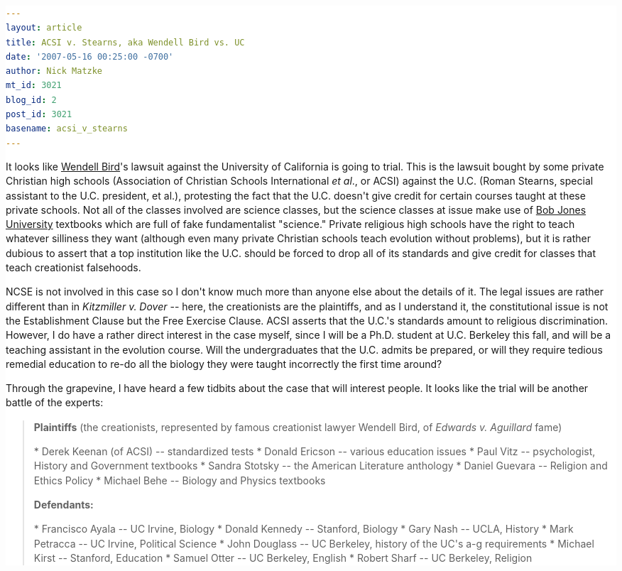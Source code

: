 ```yaml
---
layout: article
title: ACSI v. Stearns, aka Wendell Bird vs. UC
date: '2007-05-16 00:25:00 -0700'
author: Nick Matzke
mt_id: 3021
blog_id: 2
post_id: 3021
basename: acsi_v_stearns
---
```

It looks like [Wendell Bird](http://www.google.com/search?sourceid=navclient-ff&amp;ie=UTF-8&amp;rls=GGGL,GGGL:2006-36,GGGL:en&amp;q=Wendell+Bird)'s lawsuit against the University of California is going to trial.  This is the lawsuit bought by some private Christian high schools (Association of Christian Schools International _et al_., or ACSI) against the U.C. (Roman Stearns, special assistant to the U.C. president, et al.), protesting the fact that the U.C. doesn't give credit for certain courses taught at these private schools.  Not all of the classes involved are science classes, but the science classes at issue make use of [Bob Jones University](http://www.google.com/search?sourceid=navclient-ff&amp;ie=UTF-8&amp;rls=GGGL,GGGL:2006-36,GGGL:en&amp;q=Bob+Jones+University) textbooks which are full of fake fundamentalist "science."  Private religious high schools have the right to teach whatever silliness they want (although even many private Christian schools teach evolution without problems), but it is rather dubious to assert that a top institution like the U.C. should be forced to drop all of its standards and give credit for classes that teach creationist falsehoods.

NCSE is not involved in this case so I don't know much more than anyone else about the details of it.  The legal issues are rather different than in _Kitzmiller v. Dover_ -- here, the creationists are the plaintiffs, and as I understand it, the constitutional issue is not the Establishment Clause but the Free Exercise Clause.  ACSI asserts that the U.C.'s standards amount to religious discrimination.  However, I do have a rather direct interest in the case myself, since I will be a Ph.D. student at U.C. Berkeley this fall, and will be a teaching assistant in the evolution course.  Will the undergraduates that the U.C. admits be prepared, or will they require tedious remedial education to re-do all the biology they were taught incorrectly the first time around?

Through the grapevine, I have heard a few tidbits about the case that will interest people.  It looks like the trial will be another battle of the experts:

> **Plaintiffs** (the creationists, represented by famous creationist lawyer Wendell Bird, of _Edwards v. Aguillard_ fame)
> 
> \* Derek Keenan (of ACSI) -- standardized tests
> \* Donald Ericson -- various education issues
> \* Paul Vitz -- psychologist, History and Government textbooks
> \* Sandra Stotsky -- the American Literature anthology
> \* Daniel Guevara -- Religion and Ethics Policy
> \* Michael Behe -- Biology and Physics textbooks
> 
> **Defendants:**
> 
> \* Francisco Ayala -- UC Irvine, Biology
> \* Donald Kennedy -- Stanford, Biology
> \* Gary Nash -- UCLA, History
> \* Mark Petracca -- UC Irvine, Political Science
> \* John Douglass -- UC Berkeley, history of the UC's a-g requirements
> \* Michael Kirst -- Stanford, Education
> \* Samuel Otter -- UC Berkeley, English
> \* Robert Sharf -- UC Berkeley, Religion
